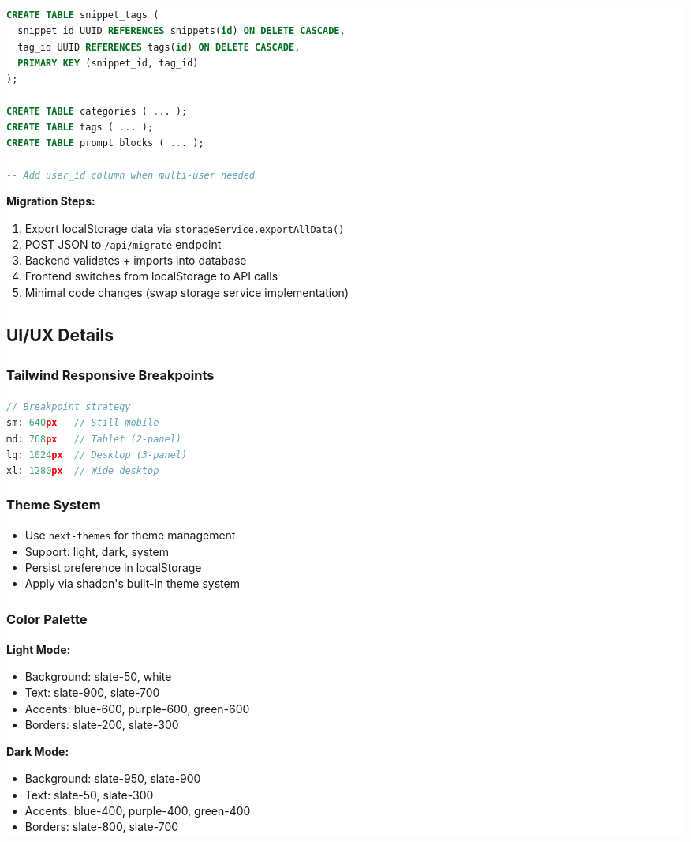 ```sql
CREATE TABLE snippet_tags (
  snippet_id UUID REFERENCES snippets(id) ON DELETE CASCADE,
  tag_id UUID REFERENCES tags(id) ON DELETE CASCADE,
  PRIMARY KEY (snippet_id, tag_id)
);

CREATE TABLE categories ( ... );
CREATE TABLE tags ( ... );
CREATE TABLE prompt_blocks ( ... );

-- Add user_id column when multi-user needed
```

**Migration Steps:**
1. Export localStorage data via `storageService.exportAllData()`
2. POST JSON to `/api/migrate` endpoint
3. Backend validates + imports into database
4. Frontend switches from localStorage to API calls
5. Minimal code changes (swap storage service implementation)

## UI/UX Details

### Tailwind Responsive Breakpoints

```typescript
// Breakpoint strategy
sm: 640px   // Still mobile
md: 768px   // Tablet (2-panel)
lg: 1024px  // Desktop (3-panel)
xl: 1280px  // Wide desktop
```

### Theme System

- Use `next-themes` for theme management
- Support: light, dark, system
- Persist preference in localStorage
- Apply via shadcn's built-in theme system

### Color Palette

**Light Mode:**
- Background: slate-50, white
- Text: slate-900, slate-700
- Accents: blue-600, purple-600, green-600
- Borders: slate-200, slate-300

**Dark Mode:**
- Background: slate-950, slate-900
- Text: slate-50, slate-300
- Accents: blue-400, purple-400, green-400
- Borders: slate-800, slate-700
